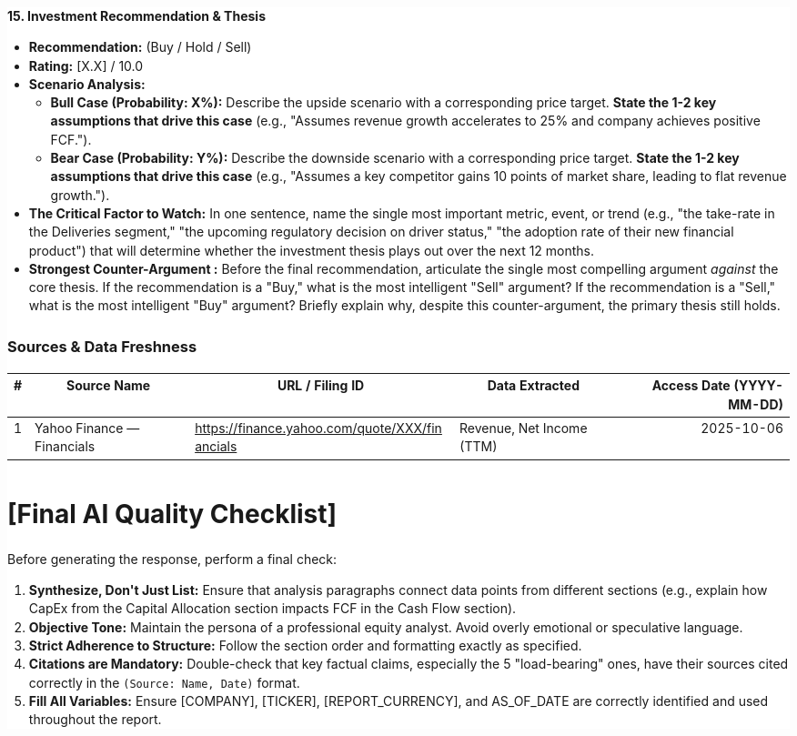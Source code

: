 **15. Investment Recommendation & Thesis**
- **Recommendation:** (Buy / Hold / Sell)
- **Rating:** [X.X] / 10.0
- **Scenario Analysis:**
  - **Bull Case (Probability: X%):** Describe the upside scenario with a corresponding price target. **State the 1-2 key assumptions that drive this case** (e.g., "Assumes revenue growth accelerates to 25% and company achieves positive FCF.").
  - **Bear Case (Probability: Y%):** Describe the downside scenario with a corresponding price target. **State the 1-2 key assumptions that drive this case** (e.g., "Assumes a key competitor gains 10 points of market share, leading to flat revenue growth.").
- **The Critical Factor to Watch:** In one sentence, name the single most important metric, event, or trend (e.g., "the take-rate in the Deliveries segment," "the upcoming regulatory decision on driver status," "the adoption rate of their new financial product") that will determine whether the investment thesis plays out over the next 12 months.
- **Strongest Counter-Argument :** Before the final recommendation, articulate the single most compelling argument *against* the core thesis. If the recommendation is a "Buy," what is the most intelligent "Sell" argument? If the recommendation is a "Sell," what is the most intelligent "Buy" argument? Briefly explain why, despite this counter-argument, the primary thesis still holds.

### Sources & Data Freshness
| # | Source Name | URL / Filing ID | Data Extracted | Access Date (YYYY-MM-DD) |
|---:|---|---|---|---:|
| 1 | Yahoo Finance — Financials | https://finance.yahoo.com/quote/XXX/financials | Revenue, Net Income (TTM) | 2025-10-06 |

# [Final AI Quality Checklist]
Before generating the response, perform a final check:
1.  **Synthesize, Don't Just List:** Ensure that analysis paragraphs connect data points from different sections (e.g., explain how CapEx from the Capital Allocation section impacts FCF in the Cash Flow section).
2.  **Objective Tone:** Maintain the persona of a professional equity analyst. Avoid overly emotional or speculative language.
3.  **Strict Adherence to Structure:** Follow the section order and formatting exactly as specified.
4.  **Citations are Mandatory:** Double-check that key factual claims, especially the 5 "load-bearing" ones, have their sources cited correctly in the `(Source: Name, Date)` format.
5.  **Fill All Variables:** Ensure [COMPANY], [TICKER], [REPORT_CURRENCY], and AS_OF_DATE are correctly identified and used throughout the report.
